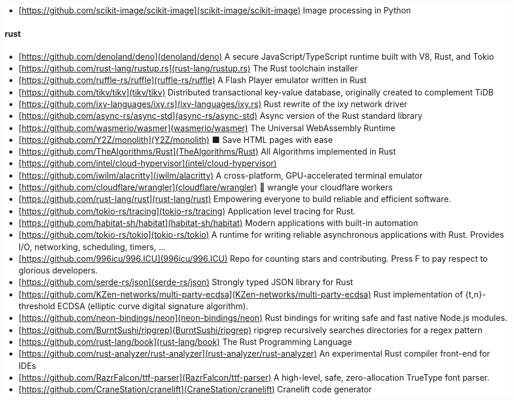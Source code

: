 * [https://github.com/scikit-image/scikit-image](scikit-image/scikit-image) Image processing in Python

#### rust
* [https://github.com/denoland/deno](denoland/deno) A secure JavaScript/TypeScript runtime built with V8, Rust, and Tokio
* [https://github.com/rust-lang/rustup.rs](rust-lang/rustup.rs) The Rust toolchain installer
* [https://github.com/ruffle-rs/ruffle](ruffle-rs/ruffle) A Flash Player emulator written in Rust
* [https://github.com/tikv/tikv](tikv/tikv) Distributed transactional key-value database, originally created to complement TiDB
* [https://github.com/ixy-languages/ixy.rs](ixy-languages/ixy.rs) Rust rewrite of the ixy network driver
* [https://github.com/async-rs/async-std](async-rs/async-std) Async version of the Rust standard library
* [https://github.com/wasmerio/wasmer](wasmerio/wasmer) The Universal WebAssembly Runtime
* [https://github.com/Y2Z/monolith](Y2Z/monolith) ⬛️ Save HTML pages with ease
* [https://github.com/TheAlgorithms/Rust](TheAlgorithms/Rust) All Algorithms implemented in Rust
* [https://github.com/intel/cloud-hypervisor](intel/cloud-hypervisor)
* [https://github.com/jwilm/alacritty](jwilm/alacritty) A cross-platform, GPU-accelerated terminal emulator
* [https://github.com/cloudflare/wrangler](cloudflare/wrangler) 🤠 wrangle your cloudflare workers
* [https://github.com/rust-lang/rust](rust-lang/rust) Empowering everyone to build reliable and efficient software.
* [https://github.com/tokio-rs/tracing](tokio-rs/tracing) Application level tracing for Rust.
* [https://github.com/habitat-sh/habitat](habitat-sh/habitat) Modern applications with built-in automation
* [https://github.com/tokio-rs/tokio](tokio-rs/tokio) A runtime for writing reliable asynchronous applications with Rust. Provides I/O, networking, scheduling, timers, ...
* [https://github.com/996icu/996.ICU](996icu/996.ICU) Repo for counting stars and contributing. Press F to pay respect to glorious developers.
* [https://github.com/serde-rs/json](serde-rs/json) Strongly typed JSON library for Rust
* [https://github.com/KZen-networks/multi-party-ecdsa](KZen-networks/multi-party-ecdsa) Rust implementation of {t,n}-threshold ECDSA (elliptic curve digital signature algorithm).
* [https://github.com/neon-bindings/neon](neon-bindings/neon) Rust bindings for writing safe and fast native Node.js modules.
* [https://github.com/BurntSushi/ripgrep](BurntSushi/ripgrep) ripgrep recursively searches directories for a regex pattern
* [https://github.com/rust-lang/book](rust-lang/book) The Rust Programming Language
* [https://github.com/rust-analyzer/rust-analyzer](rust-analyzer/rust-analyzer) An experimental Rust compiler front-end for IDEs
* [https://github.com/RazrFalcon/ttf-parser](RazrFalcon/ttf-parser) A high-level, safe, zero-allocation TrueType font parser.
* [https://github.com/CraneStation/cranelift](CraneStation/cranelift) Cranelift code generator
